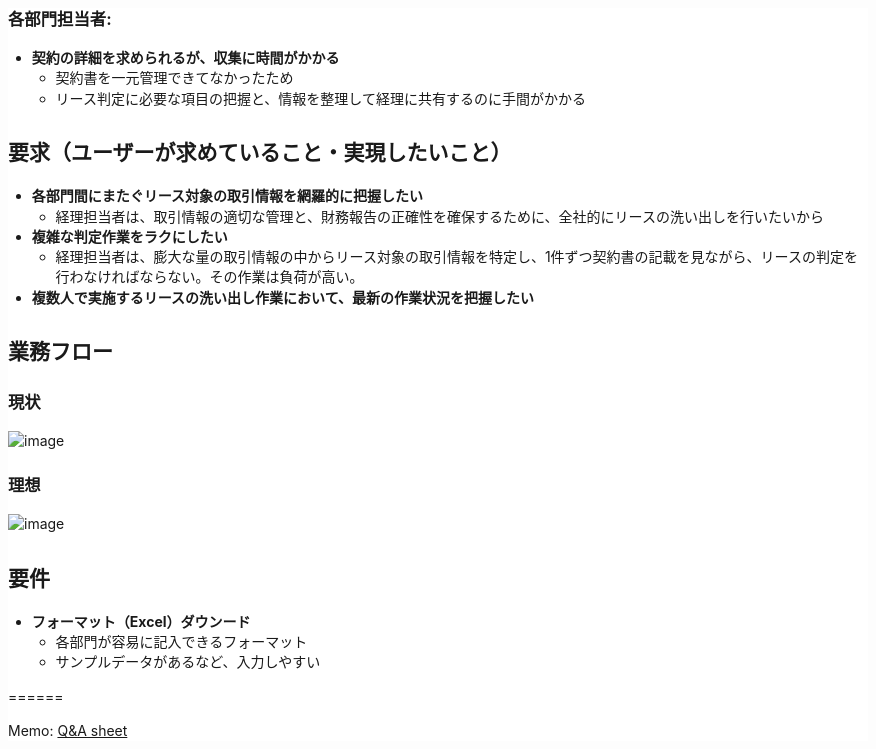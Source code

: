 ### 各部門担当者:

* **契約の詳細を求められるが、収集に時間がかかる**
  * 契約書を一元管理できてなかったため
  * リース判定に必要な項目の把握と、情報を整理して経理に共有するのに手間がかかる

## 要求（ユーザーが求めていること・実現したいこと）

* **各部門間にまたぐリース対象の取引情報を網羅的に把握したい**
  * 経理担当者は、取引情報の適切な管理と、財務報告の正確性を確保するために、全社的にリースの洗い出しを行いたいから
* **複雑な判定作業をラクにしたい**
  * 経理担当者は、膨大な量の取引情報の中からリース対象の取引情報を特定し、1件ずつ契約書の記載を見ながら、リースの判定を行わなければならない。その作業は負荷が高い。
* **複数人で実施するリースの洗い出し作業において、最新の作業状況を把握したい**

## 業務フロー

### 現状

<img src='/attachments/50a71b0f-3e7b-47e0-9914-cbec79e1ef60' title='image.png' alt='image' width='2846' data-meta='{"width":2846,"height":1120}'>

### 理想

<img src='/attachments/34b4b90f-986f-49c3-b96a-b8ba0861befa' title='image.png' alt='image' width='2834' data-meta='{"width":2834,"height":990}'>

## 要件

* **フォーマット（Excel）ダウンード**
  * 各部門が容易に記入できるフォーマット
  * サンプルデータがあるなど、入力しやすい

======

Memo: [Q&A sheet](https://docs.google.com/spreadsheets/d/18f4vRFABbzCeKbHcnDpkII51mgUYz0MjoWK9OHmU_Jk/edit?gid=527323356#gid=527323356)